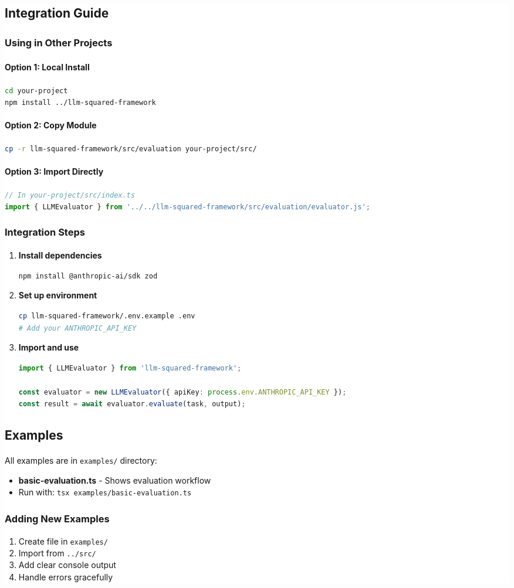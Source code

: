 ## Integration Guide

### Using in Other Projects

#### Option 1: Local Install
```bash
cd your-project
npm install ../llm-squared-framework
```

#### Option 2: Copy Module
```bash
cp -r llm-squared-framework/src/evaluation your-project/src/
```

#### Option 3: Import Directly
```typescript
// In your-project/src/index.ts
import { LLMEvaluator } from '../../llm-squared-framework/src/evaluation/evaluator.js';
```

### Integration Steps

1. **Install dependencies**
   ```bash
   npm install @anthropic-ai/sdk zod
   ```

2. **Set up environment**
   ```bash
   cp llm-squared-framework/.env.example .env
   # Add your ANTHROPIC_API_KEY
   ```

3. **Import and use**
   ```typescript
   import { LLMEvaluator } from 'llm-squared-framework';

   const evaluator = new LLMEvaluator({ apiKey: process.env.ANTHROPIC_API_KEY });
   const result = await evaluator.evaluate(task, output);
   ```

## Examples

All examples are in `examples/` directory:

- **basic-evaluation.ts** - Shows evaluation workflow
- Run with: `tsx examples/basic-evaluation.ts`

### Adding New Examples

1. Create file in `examples/`
2. Import from `../src/`
3. Add clear console output
4. Handle errors gracefully
